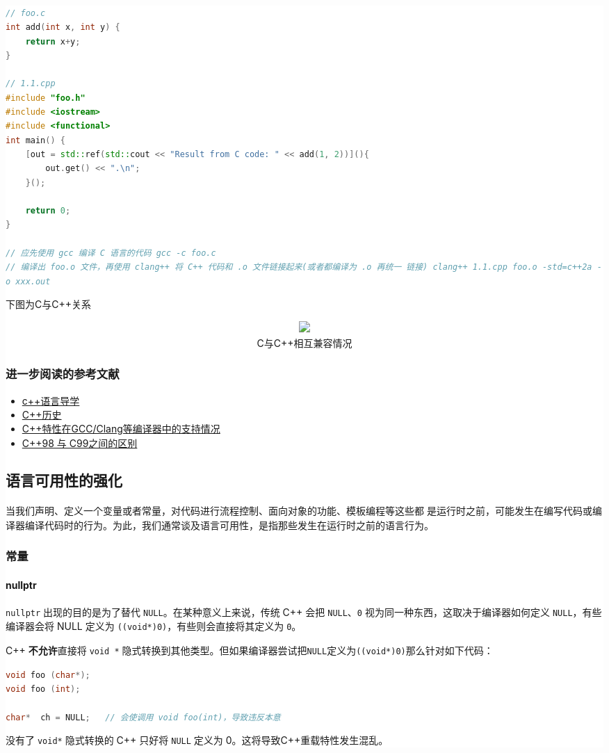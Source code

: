 ```c++
// foo.c
int add(int x, int y) { 
    return x+y;
}

// 1.1.cpp
#include "foo.h"
#include <iostream>
#include <functional>
int main() {
    [out = std::ref(std::cout << "Result from C code: " << add(1, 2))](){
        out.get() << ".\n";
    }();

    return 0; 
}

// 应先使用 gcc 编译 C 语言的代码 gcc -c foo.c
// 编译出 foo.o 文件，再使用 clang++ 将 C++ 代码和 .o 文件链接起来(或者都编译为 .o 再统一 链接) clang++ 1.1.cpp foo.o -std=c++2a -o xxx.out
```

下图为C与C++关系
<div align=center><img src='/pic/c&c++/1.png'/></div>
<center>C与C++相互兼容情况</center>

### 进一步阅读的参考文献
- [c++语言导学](https://www.amazon.cn/dp/B00WUBYBYS/ref=sr_1_1?ie=UTF8&qid=1522400738&sr=8-1&keywords=C%2B%2B+%E8%AF%AD%E8%A8%80%E5%AF%BC%E5%AD%A6)
- [C++历史](https://en.cppreference.com/w/cpp/language/history)
- [C++特性在GCC/Clang等编译器中的支持情况](https://en.cppreference.com/w/cpp/compiler_support)
- [C++98 与 C99之间的区别](http://david.tribble.com/text/cdiffs.htm#C99-vs-CPP98)

## 语言可用性的强化

当我们声明、定义一个变量或者常量，对代码进行流程控制、面向对象的功能、模板编程等这些都 是运行时之前，可能发生在编写代码或编译器编译代码时的行为。为此，我们通常谈及语言可用性，是指那些发生在运行时之前的语言行为。

### 常量
#### nullptr

`nullptr` 出现的目的是为了替代 `NULL`。在某种意义上来说，传统 C++ 会把 `NULL`、`0` 视为同一种东西，这取决于编译器如何定义 `NULL`，有些编译器会将 NULL 定义为 `((void*)0)`，有些则会直接将其定义为 `0`。

C++ **不允许**直接将 `void *` 隐式转换到其他类型。但如果编译器尝试把`NULL`定义为`((void*)0)`那么针对如下代码：
```c++
void foo (char*);
void foo (int);

char*  ch = NULL;   // 会使调用 void foo(int)，导致违反本意
```
没有了 `void*` 隐式转换的 C++ 只好将 `NULL` 定义为 0。这将导致C++重载特性发生混乱。

